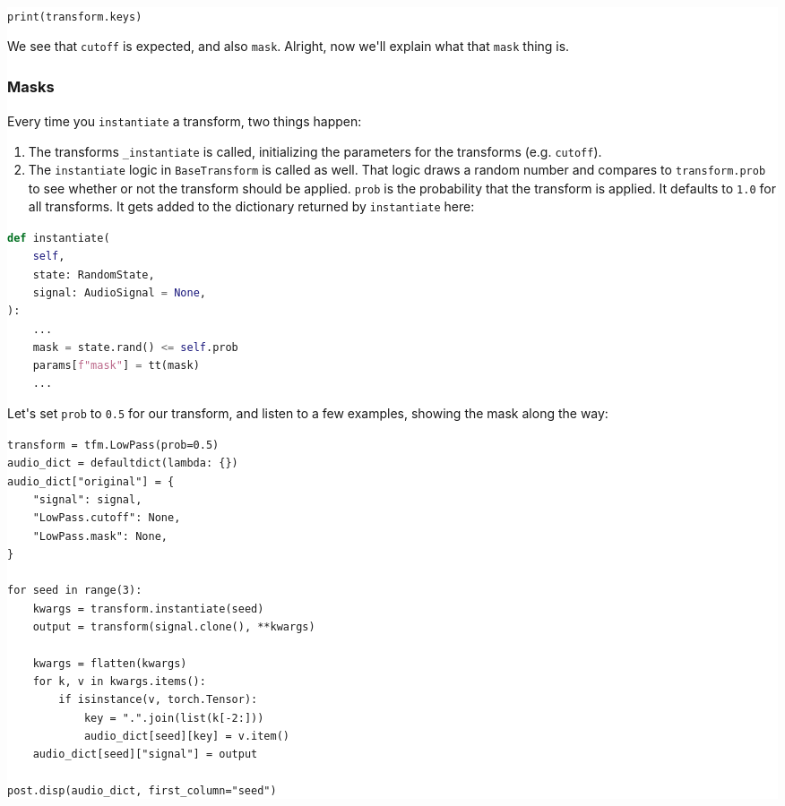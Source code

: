 ```{code-cell} ipython3
print(transform.keys)
```

We see that `cutoff` is expected, and also `mask`. Alright, now we'll explain what that `mask` thing is.

### Masks

Every time you `instantiate` a transform, two things happen:

1. The transforms `_instantiate` is called, initializing the parameters for the transforms (e.g. `cutoff`).
2. The `instantiate` logic in `BaseTransform` is called as well. That logic draws a random number and compares to `transform.prob` to see whether or not the transform should be applied. `prob` is the probability that the transform is applied. It defaults to `1.0` for all transforms. It gets added to the dictionary returned by `instantiate` here:

```python
def instantiate(
    self,
    state: RandomState,
    signal: AudioSignal = None,
):
    ...
    mask = state.rand() <= self.prob
    params[f"mask"] = tt(mask)
    ...
```

Let's set `prob` to `0.5` for our transform, and listen to a few examples, showing the mask along the way:

```{code-cell} ipython3
transform = tfm.LowPass(prob=0.5)
audio_dict = defaultdict(lambda: {})
audio_dict["original"] = {
    "signal": signal,
    "LowPass.cutoff": None,
    "LowPass.mask": None,
}

for seed in range(3):
    kwargs = transform.instantiate(seed)
    output = transform(signal.clone(), **kwargs)

    kwargs = flatten(kwargs)
    for k, v in kwargs.items():
        if isinstance(v, torch.Tensor):
            key = ".".join(list(k[-2:]))
            audio_dict[seed][key] = v.item()
    audio_dict[seed]["signal"] = output

post.disp(audio_dict, first_column="seed")
```

